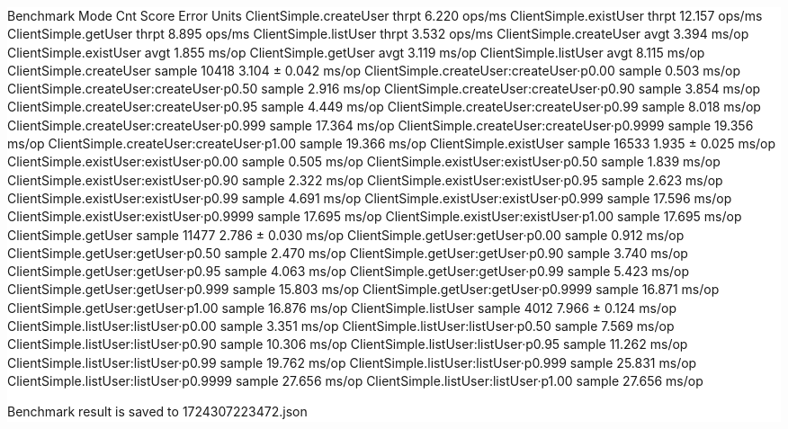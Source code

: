 Benchmark                                     Mode    Cnt   Score   Error   Units
ClientSimple.createUser                      thrpt          6.220          ops/ms
ClientSimple.existUser                       thrpt         12.157          ops/ms
ClientSimple.getUser                         thrpt          8.895          ops/ms
ClientSimple.listUser                        thrpt          3.532          ops/ms
ClientSimple.createUser                       avgt          3.394           ms/op
ClientSimple.existUser                        avgt          1.855           ms/op
ClientSimple.getUser                          avgt          3.119           ms/op
ClientSimple.listUser                         avgt          8.115           ms/op
ClientSimple.createUser                     sample  10418   3.104 ± 0.042   ms/op
ClientSimple.createUser:createUser·p0.00    sample          0.503           ms/op
ClientSimple.createUser:createUser·p0.50    sample          2.916           ms/op
ClientSimple.createUser:createUser·p0.90    sample          3.854           ms/op
ClientSimple.createUser:createUser·p0.95    sample          4.449           ms/op
ClientSimple.createUser:createUser·p0.99    sample          8.018           ms/op
ClientSimple.createUser:createUser·p0.999   sample         17.364           ms/op
ClientSimple.createUser:createUser·p0.9999  sample         19.356           ms/op
ClientSimple.createUser:createUser·p1.00    sample         19.366           ms/op
ClientSimple.existUser                      sample  16533   1.935 ± 0.025   ms/op
ClientSimple.existUser:existUser·p0.00      sample          0.505           ms/op
ClientSimple.existUser:existUser·p0.50      sample          1.839           ms/op
ClientSimple.existUser:existUser·p0.90      sample          2.322           ms/op
ClientSimple.existUser:existUser·p0.95      sample          2.623           ms/op
ClientSimple.existUser:existUser·p0.99      sample          4.691           ms/op
ClientSimple.existUser:existUser·p0.999     sample         17.596           ms/op
ClientSimple.existUser:existUser·p0.9999    sample         17.695           ms/op
ClientSimple.existUser:existUser·p1.00      sample         17.695           ms/op
ClientSimple.getUser                        sample  11477   2.786 ± 0.030   ms/op
ClientSimple.getUser:getUser·p0.00          sample          0.912           ms/op
ClientSimple.getUser:getUser·p0.50          sample          2.470           ms/op
ClientSimple.getUser:getUser·p0.90          sample          3.740           ms/op
ClientSimple.getUser:getUser·p0.95          sample          4.063           ms/op
ClientSimple.getUser:getUser·p0.99          sample          5.423           ms/op
ClientSimple.getUser:getUser·p0.999         sample         15.803           ms/op
ClientSimple.getUser:getUser·p0.9999        sample         16.871           ms/op
ClientSimple.getUser:getUser·p1.00          sample         16.876           ms/op
ClientSimple.listUser                       sample   4012   7.966 ± 0.124   ms/op
ClientSimple.listUser:listUser·p0.00        sample          3.351           ms/op
ClientSimple.listUser:listUser·p0.50        sample          7.569           ms/op
ClientSimple.listUser:listUser·p0.90        sample         10.306           ms/op
ClientSimple.listUser:listUser·p0.95        sample         11.262           ms/op
ClientSimple.listUser:listUser·p0.99        sample         19.762           ms/op
ClientSimple.listUser:listUser·p0.999       sample         25.831           ms/op
ClientSimple.listUser:listUser·p0.9999      sample         27.656           ms/op
ClientSimple.listUser:listUser·p1.00        sample         27.656           ms/op

Benchmark result is saved to 1724307223472.json
